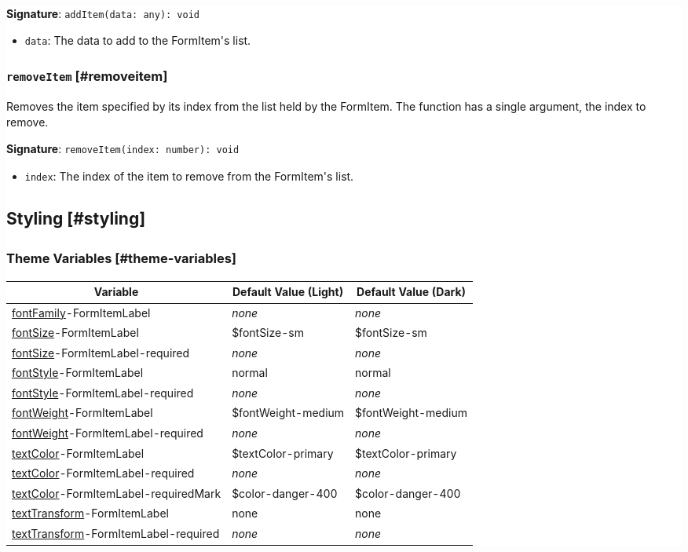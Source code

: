 **Signature**: `addItem(data: any): void`

- `data`: The data to add to the FormItem's list.

### `removeItem` [#removeitem]

Removes the item specified by its index from the list held by the FormItem. The function has a single argument, the index to remove.

**Signature**: `removeItem(index: number): void`

- `index`: The index of the item to remove from the FormItem's list.

## Styling [#styling]

### Theme Variables [#theme-variables]

| Variable | Default Value (Light) | Default Value (Dark) |
| --- | --- | --- |
| [fontFamily](../styles-and-themes/common-units/#fontFamily)-FormItemLabel | *none* | *none* |
| [fontSize](../styles-and-themes/common-units/#size)-FormItemLabel | $fontSize-sm | $fontSize-sm |
| [fontSize](../styles-and-themes/common-units/#size)-FormItemLabel-required | *none* | *none* |
| [fontStyle](../styles-and-themes/common-units/#fontStyle)-FormItemLabel | normal | normal |
| [fontStyle](../styles-and-themes/common-units/#fontStyle)-FormItemLabel-required | *none* | *none* |
| [fontWeight](../styles-and-themes/common-units/#fontWeight)-FormItemLabel | $fontWeight-medium | $fontWeight-medium |
| [fontWeight](../styles-and-themes/common-units/#fontWeight)-FormItemLabel-required | *none* | *none* |
| [textColor](../styles-and-themes/common-units/#color)-FormItemLabel | $textColor-primary | $textColor-primary |
| [textColor](../styles-and-themes/common-units/#color)-FormItemLabel-required | *none* | *none* |
| [textColor](../styles-and-themes/common-units/#color)-FormItemLabel-requiredMark | $color-danger-400 | $color-danger-400 |
| [textTransform](../styles-and-themes/common-units/#textTransform)-FormItemLabel | none | none |
| [textTransform](../styles-and-themes/common-units/#textTransform)-FormItemLabel-required | *none* | *none* |

